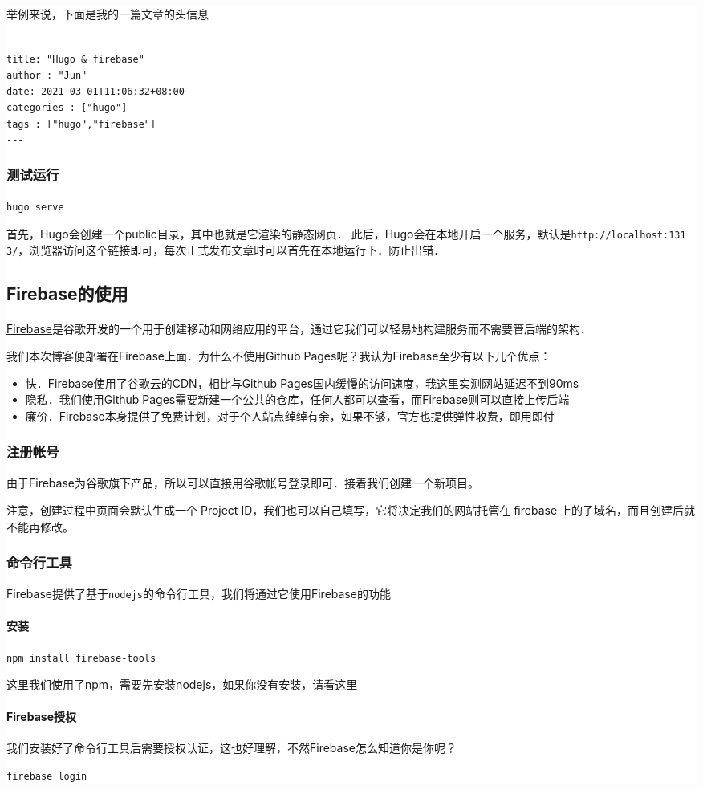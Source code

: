 举例来说，下面是我的一篇文章的头信息

```
---
title: "Hugo & firebase"
author : "Jun"
date: 2021-03-01T11:06:32+08:00
categories : ["hugo"]
tags : ["hugo","firebase"]
---
```



### 测试运行

```
hugo serve
```
首先，Hugo会创建一个public目录，其中也就是它渲染的静态网页．
此后，Hugo会在本地开启一个服务，默认是`http://localhost:1313/`，浏览器访问这个链接即可，每次正式发布文章时可以首先在本地运行下．防止出错．



## Firebase的使用

[Firebase](https://firebase.google.com/)是谷歌开发的一个用于创建移动和网络应用的平台，通过它我们可以轻易地构建服务而不需要管后端的架构．

我们本次博客便部署在Firebase上面．为什么不使用Github Pages呢？我认为Firebase至少有以下几个优点：

- 快．Firebase使用了谷歌云的CDN，相比与Github Pages国内缓慢的访问速度，我这里实测网站延迟不到90ms
- 隐私．我们使用Github Pages需要新建一个公共的仓库，任何人都可以查看，而Firebase则可以直接上传后端
- 廉价．Firebase本身提供了免费计划，对于个人站点绰绰有余，如果不够，官方也提供弹性收费，即用即付

### 注册帐号

由于Firebase为谷歌旗下产品，所以可以直接用谷歌帐号登录即可．接着我们创建一个新项目。

注意，创建过程中页面会默认生成一个 Project ID，我们也可以自己填写，它将决定我们的网站托管在 firebase 上的子域名，而且创建后就不能再修改。

### 命令行工具

Firebase提供了基于`nodejs`的命令行工具，我们将通过它使用Firebase的功能

#### 安装

```
npm install firebase-tools
```

这里我们使用了[npm](https://en.wikipedia.org/wiki/Npm_(software))，需要先安装nodejs，如果你没有安装，请看[这里](https://nodejs.org/en/download/package-manager/)

#### Firebase授权

我们安装好了命令行工具后需要授权认证，这也好理解，不然Firebase怎么知道你是你呢？

```
firebase login
```
